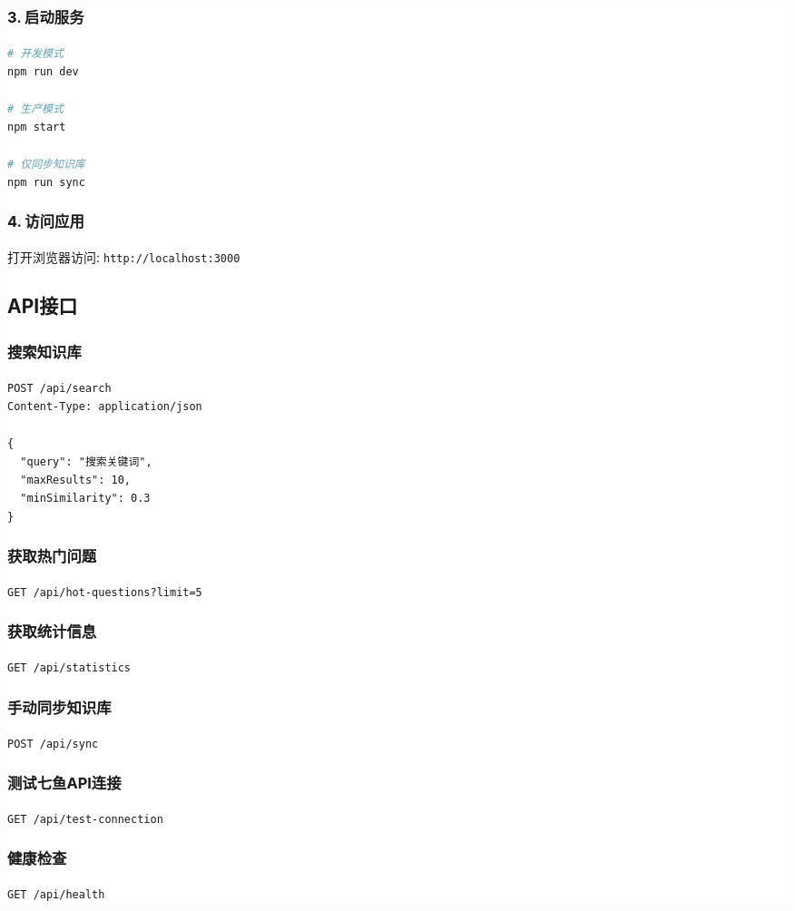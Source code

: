 ### 3. 启动服务

```bash
# 开发模式
npm run dev

# 生产模式
npm start

# 仅同步知识库
npm run sync
```

### 4. 访问应用

打开浏览器访问: `http://localhost:3000`

## API接口

### 搜索知识库
```
POST /api/search
Content-Type: application/json

{
  "query": "搜索关键词",
  "maxResults": 10,
  "minSimilarity": 0.3
}
```

### 获取热门问题
```
GET /api/hot-questions?limit=5
```

### 获取统计信息
```
GET /api/statistics
```

### 手动同步知识库
```
POST /api/sync
```

### 测试七鱼API连接
```
GET /api/test-connection
```

### 健康检查
```
GET /api/health
```

